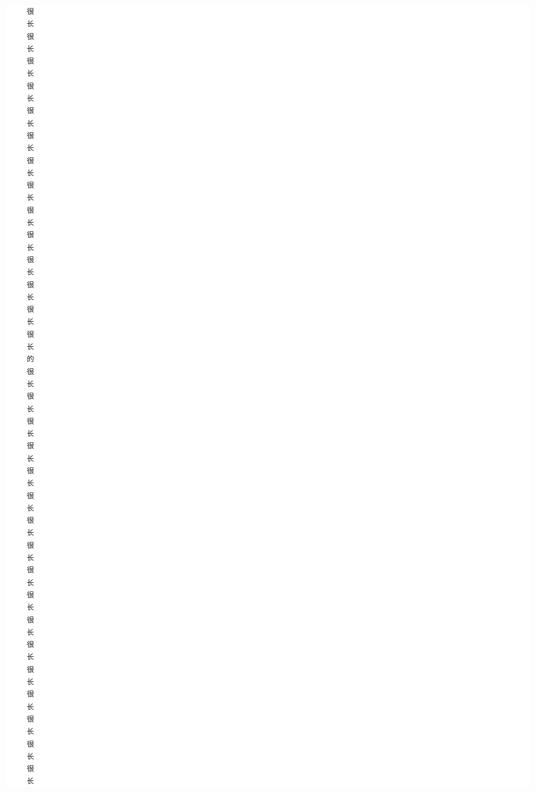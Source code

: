 ```html
     很
     长
     很
     长
     很
     长
     很
     长
     很
     长
     很
     长
     很
     长
     很
     长
     很
     长
     很
     长
     很
     长
     很
     长
     很
     长
     很
     长
     的
     很
     长
     很
     长
     很
     长
     很
     长
     很
     长
     很
     长
     很
     长
     很
     长
     很
     长
     很
     长
     很
     长
     很
     长
     很
     长
     很
     长
     很
     长
     很
     长
     很
     长
```